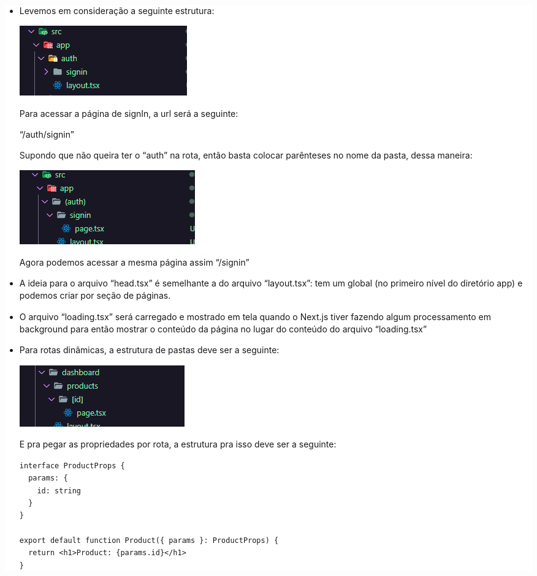 
- Levemos em consideração a seguinte estrutura:
    
    <img src=".github/assets/image-2.png" />
    
    Para acessar a página de signIn, a url será a seguinte:
    
    “/auth/signin”
    
    Supondo que não queira ter o “auth” na rota, então basta colocar parênteses no nome da pasta, dessa maneira:
    
    <img src=".github/assets/image-3.png" />
    
    Agora podemos acessar a mesma página assim “/signin”
    
- A ideia para o arquivo “head.tsx” é semelhante a do arquivo “layout.tsx”: tem um global (no primeiro nível do diretório app) e podemos criar por seção de páginas.

- O arquivo “loading.tsx” será carregado e mostrado em tela quando o Next.js tiver fazendo algum processamento em background para então mostrar o conteúdo da página no lugar do conteúdo do arquivo “loading.tsx”

- Para rotas dinâmicas, a estrutura de pastas deve ser a seguinte:
    
    <img src=".github/assets/image-4.png" />
    
    E pra pegar as propriedades por rota, a estrutura pra isso deve ser a seguinte:
    
    ```tsx
    interface ProductProps {
      params: {
        id: string
      }
    }
    
    export default function Product({ params }: ProductProps) {
      return <h1>Product: {params.id}</h1>
    }
    ```
    